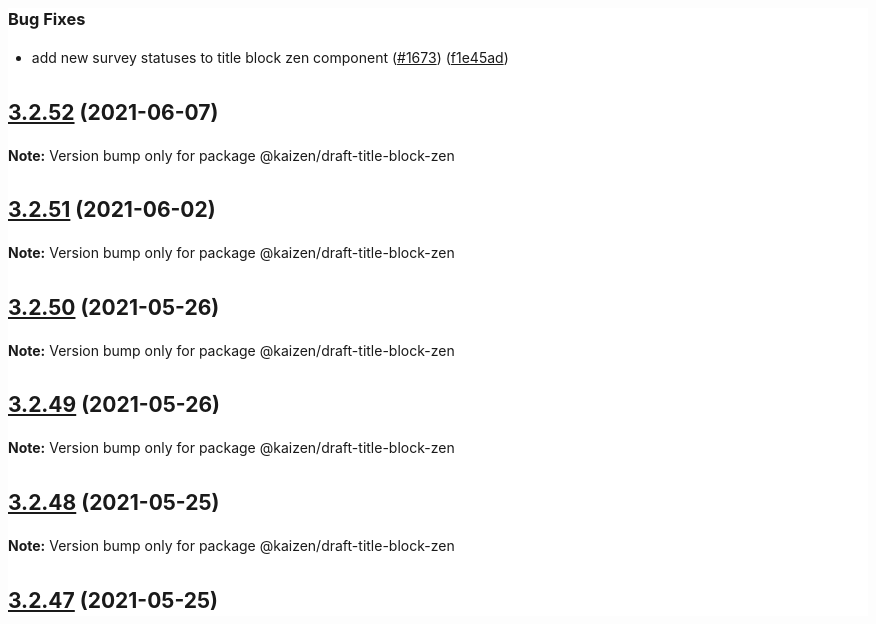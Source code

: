 ### Bug Fixes

* add new survey statuses to title block zen component ([#1673](https://github.com/cultureamp/kaizen-design-system/issues/1673)) ([f1e45ad](https://github.com/cultureamp/kaizen-design-system/commit/f1e45adb390d76f81dbe6c364f32c5a04f254de8))





## [3.2.52](https://github.com/cultureamp/kaizen-design-system/compare/@kaizen/draft-title-block-zen@3.2.51...@kaizen/draft-title-block-zen@3.2.52) (2021-06-07)

**Note:** Version bump only for package @kaizen/draft-title-block-zen





## [3.2.51](https://github.com/cultureamp/kaizen-design-system/compare/@kaizen/draft-title-block-zen@3.2.50...@kaizen/draft-title-block-zen@3.2.51) (2021-06-02)

**Note:** Version bump only for package @kaizen/draft-title-block-zen





## [3.2.50](https://github.com/cultureamp/kaizen-design-system/compare/@kaizen/draft-title-block-zen@3.2.49...@kaizen/draft-title-block-zen@3.2.50) (2021-05-26)

**Note:** Version bump only for package @kaizen/draft-title-block-zen





## [3.2.49](https://github.com/cultureamp/kaizen-design-system/compare/@kaizen/draft-title-block-zen@3.2.48...@kaizen/draft-title-block-zen@3.2.49) (2021-05-26)

**Note:** Version bump only for package @kaizen/draft-title-block-zen





## [3.2.48](https://github.com/cultureamp/kaizen-design-system/compare/@kaizen/draft-title-block-zen@3.2.47...@kaizen/draft-title-block-zen@3.2.48) (2021-05-25)

**Note:** Version bump only for package @kaizen/draft-title-block-zen





## [3.2.47](https://github.com/cultureamp/kaizen-design-system/compare/@kaizen/draft-title-block-zen@3.2.46...@kaizen/draft-title-block-zen@3.2.47) (2021-05-25)
